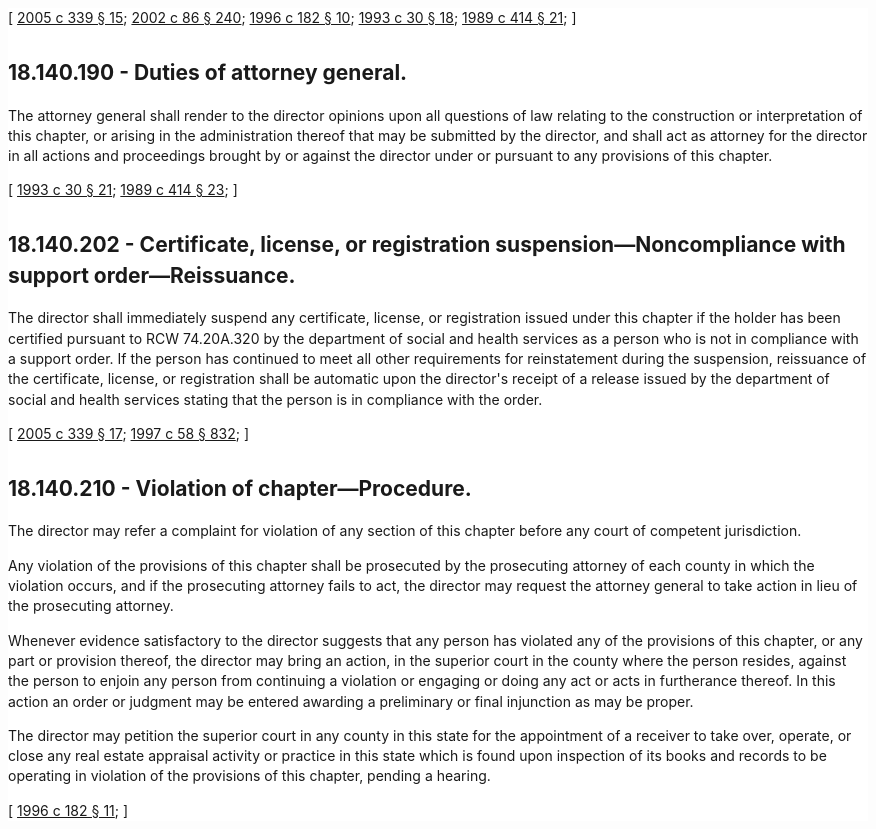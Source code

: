 \[ [2005 c 339 § 15](https://lawfilesext.leg.wa.gov/biennium/2005-06/Pdf/Bills/Session%20Laws/Senate/5274.SL.pdf?cite=2005%20c%20339%20§%2015); [2002 c 86 § 240](https://lawfilesext.leg.wa.gov/biennium/2001-02/Pdf/Bills/Session%20Laws/House/2512-S.SL.pdf?cite=2002%20c%2086%20§%20240); [1996 c 182 § 10](https://lawfilesext.leg.wa.gov/biennium/1995-96/Pdf/Bills/Session%20Laws/House/1860-S2.SL.pdf?cite=1996%20c%20182%20§%2010); [1993 c 30 § 18](https://lawfilesext.leg.wa.gov/biennium/1993-94/Pdf/Bills/Session%20Laws/House/1400.SL.pdf?cite=1993%20c%2030%20§%2018); [1989 c 414 § 21](https://leg.wa.gov/CodeReviser/documents/sessionlaw/1989c414.pdf?cite=1989%20c%20414%20§%2021); \]

## 18.140.190 - Duties of attorney general.
The attorney general shall render to the director opinions upon all questions of law relating to the construction or interpretation of this chapter, or arising in the administration thereof that may be submitted by the director, and shall act as attorney for the director in all actions and proceedings brought by or against the director under or pursuant to any provisions of this chapter.

\[ [1993 c 30 § 21](https://lawfilesext.leg.wa.gov/biennium/1993-94/Pdf/Bills/Session%20Laws/House/1400.SL.pdf?cite=1993%20c%2030%20§%2021); [1989 c 414 § 23](https://leg.wa.gov/CodeReviser/documents/sessionlaw/1989c414.pdf?cite=1989%20c%20414%20§%2023); \]

## 18.140.202 - Certificate, license, or registration suspension—Noncompliance with support order—Reissuance.
The director shall immediately suspend any certificate, license, or registration issued under this chapter if the holder has been certified pursuant to RCW 74.20A.320 by the department of social and health services as a person who is not in compliance with a support order. If the person has continued to meet all other requirements for reinstatement during the suspension, reissuance of the certificate, license, or registration shall be automatic upon the director's receipt of a release issued by the department of social and health services stating that the person is in compliance with the order.

\[ [2005 c 339 § 17](https://lawfilesext.leg.wa.gov/biennium/2005-06/Pdf/Bills/Session%20Laws/Senate/5274.SL.pdf?cite=2005%20c%20339%20§%2017); [1997 c 58 § 832](https://lawfilesext.leg.wa.gov/biennium/1997-98/Pdf/Bills/Session%20Laws/House/3901.SL.pdf?cite=1997%20c%2058%20§%20832); \]

## 18.140.210 - Violation of chapter—Procedure.
The director may refer a complaint for violation of any section of this chapter before any court of competent jurisdiction.

Any violation of the provisions of this chapter shall be prosecuted by the prosecuting attorney of each county in which the violation occurs, and if the prosecuting attorney fails to act, the director may request the attorney general to take action in lieu of the prosecuting attorney.

Whenever evidence satisfactory to the director suggests that any person has violated any of the provisions of this chapter, or any part or provision thereof, the director may bring an action, in the superior court in the county where the person resides, against the person to enjoin any person from continuing a violation or engaging or doing any act or acts in furtherance thereof. In this action an order or judgment may be entered awarding a preliminary or final injunction as may be proper.

The director may petition the superior court in any county in this state for the appointment of a receiver to take over, operate, or close any real estate appraisal activity or practice in this state which is found upon inspection of its books and records to be operating in violation of the provisions of this chapter, pending a hearing.

\[ [1996 c 182 § 11](https://lawfilesext.leg.wa.gov/biennium/1995-96/Pdf/Bills/Session%20Laws/House/1860-S2.SL.pdf?cite=1996%20c%20182%20§%2011); \]
